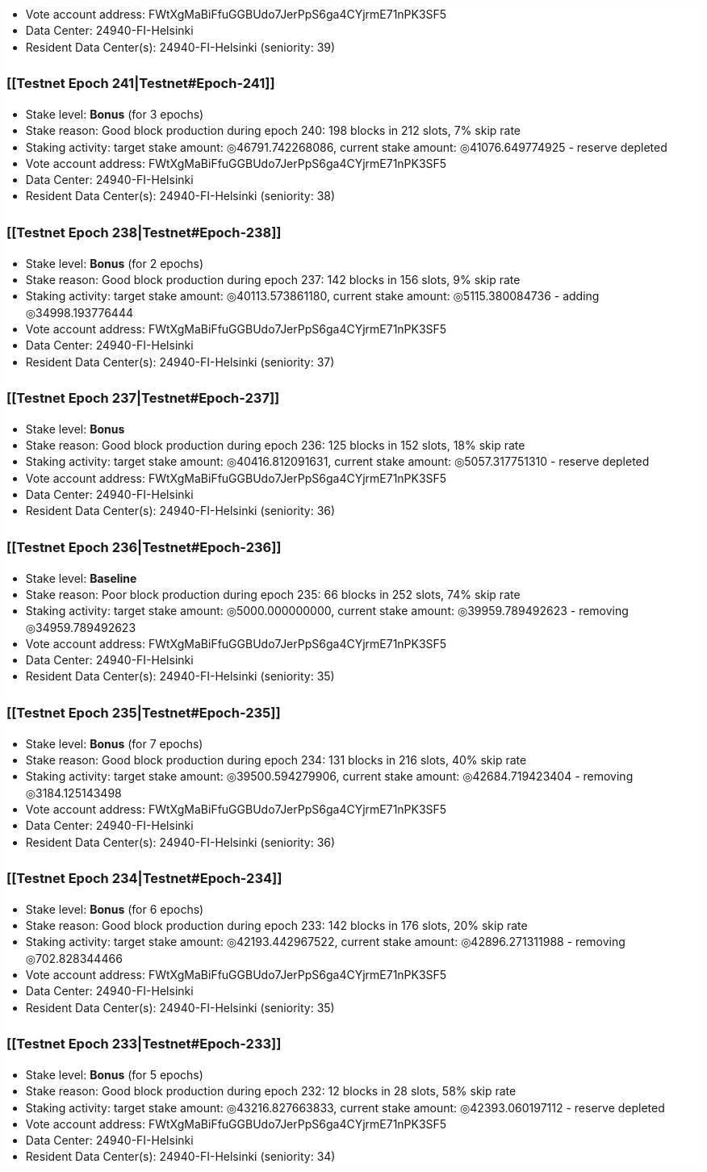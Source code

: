* Vote account address: FWtXgMaBiFfuGGBUdo7JerPpS6ga4CYjrmE71nPK3SF5
* Data Center: 24940-FI-Helsinki
* Resident Data Center(s): 24940-FI-Helsinki (seniority: 39)
### [[Testnet Epoch 241|Testnet#Epoch-241]]
* Stake level: **Bonus** (for 3 epochs)
* Stake reason: Good block production during epoch 240: 198 blocks in 212 slots, 7% skip rate
* Staking activity: target stake amount: ◎46791.742268086, current stake amount: ◎41076.649774925 - reserve depleted
* Vote account address: FWtXgMaBiFfuGGBUdo7JerPpS6ga4CYjrmE71nPK3SF5
* Data Center: 24940-FI-Helsinki
* Resident Data Center(s): 24940-FI-Helsinki (seniority: 38)
### [[Testnet Epoch 238|Testnet#Epoch-238]]
* Stake level: **Bonus** (for 2 epochs)
* Stake reason: Good block production during epoch 237: 142 blocks in 156 slots, 9% skip rate
* Staking activity: target stake amount: ◎40113.573861180, current stake amount: ◎5115.380084736 - adding ◎34998.193776444
* Vote account address: FWtXgMaBiFfuGGBUdo7JerPpS6ga4CYjrmE71nPK3SF5
* Data Center: 24940-FI-Helsinki
* Resident Data Center(s): 24940-FI-Helsinki (seniority: 37)
### [[Testnet Epoch 237|Testnet#Epoch-237]]
* Stake level: **Bonus**
* Stake reason: Good block production during epoch 236: 125 blocks in 152 slots, 18% skip rate
* Staking activity: target stake amount: ◎40416.812091631, current stake amount: ◎5057.317751310 - reserve depleted
* Vote account address: FWtXgMaBiFfuGGBUdo7JerPpS6ga4CYjrmE71nPK3SF5
* Data Center: 24940-FI-Helsinki
* Resident Data Center(s): 24940-FI-Helsinki (seniority: 36)
### [[Testnet Epoch 236|Testnet#Epoch-236]]
* Stake level: **Baseline**
* Stake reason: Poor block production during epoch 235: 66 blocks in 252 slots, 74% skip rate
* Staking activity: target stake amount: ◎5000.000000000, current stake amount: ◎39959.789492623 - removing ◎34959.789492623
* Vote account address: FWtXgMaBiFfuGGBUdo7JerPpS6ga4CYjrmE71nPK3SF5
* Data Center: 24940-FI-Helsinki
* Resident Data Center(s): 24940-FI-Helsinki (seniority: 35)
### [[Testnet Epoch 235|Testnet#Epoch-235]]
* Stake level: **Bonus** (for 7 epochs)
* Stake reason: Good block production during epoch 234: 131 blocks in 216 slots, 40% skip rate
* Staking activity: target stake amount: ◎39500.594279906, current stake amount: ◎42684.719423404 - removing ◎3184.125143498
* Vote account address: FWtXgMaBiFfuGGBUdo7JerPpS6ga4CYjrmE71nPK3SF5
* Data Center: 24940-FI-Helsinki
* Resident Data Center(s): 24940-FI-Helsinki (seniority: 36)
### [[Testnet Epoch 234|Testnet#Epoch-234]]
* Stake level: **Bonus** (for 6 epochs)
* Stake reason: Good block production during epoch 233: 142 blocks in 176 slots, 20% skip rate
* Staking activity: target stake amount: ◎42193.442967522, current stake amount: ◎42896.271311988 - removing ◎702.828344466
* Vote account address: FWtXgMaBiFfuGGBUdo7JerPpS6ga4CYjrmE71nPK3SF5
* Data Center: 24940-FI-Helsinki
* Resident Data Center(s): 24940-FI-Helsinki (seniority: 35)
### [[Testnet Epoch 233|Testnet#Epoch-233]]
* Stake level: **Bonus** (for 5 epochs)
* Stake reason: Good block production during epoch 232: 12 blocks in 28 slots, 58% skip rate
* Staking activity: target stake amount: ◎43216.827663833, current stake amount: ◎42393.060197112 - reserve depleted
* Vote account address: FWtXgMaBiFfuGGBUdo7JerPpS6ga4CYjrmE71nPK3SF5
* Data Center: 24940-FI-Helsinki
* Resident Data Center(s): 24940-FI-Helsinki (seniority: 34)